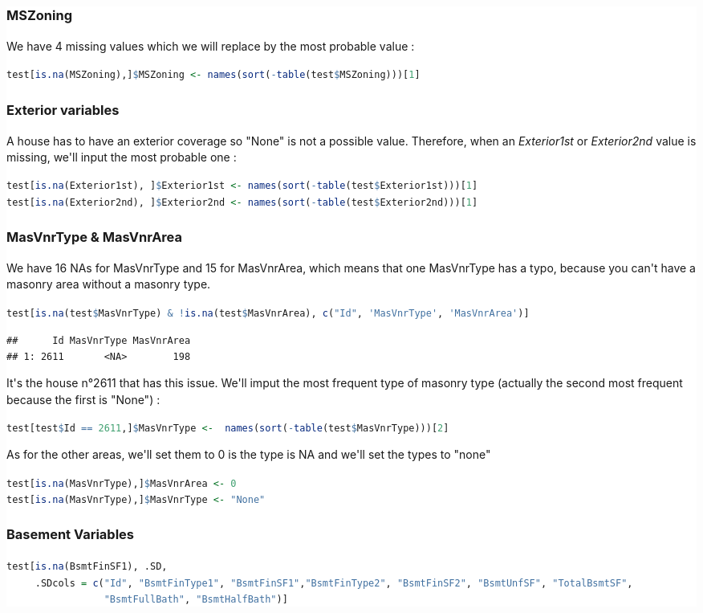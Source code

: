 ### MSZoning

We have 4 missing values which we will replace by the most probable value :


```r
test[is.na(MSZoning),]$MSZoning <- names(sort(-table(test$MSZoning)))[1]
```

### Exterior variables

A house has to have an exterior coverage so "None" is not a possible value. Therefore, when an *Exterior1st* or *Exterior2nd* value is missing, we'll input the most probable one :


```r
test[is.na(Exterior1st), ]$Exterior1st <- names(sort(-table(test$Exterior1st)))[1]
test[is.na(Exterior2nd), ]$Exterior2nd <- names(sort(-table(test$Exterior2nd)))[1]
```

### MasVnrType & MasVnrArea 

We have 16 NAs for MasVnrType and 15 for MasVnrArea, which means that one MasVnrType has a typo, because you can't have a masonry area without a masonry type. 


```r
test[is.na(test$MasVnrType) & !is.na(test$MasVnrArea), c("Id", 'MasVnrType', 'MasVnrArea')]
```

```
##      Id MasVnrType MasVnrArea
## 1: 2611       <NA>        198
```

It's the house n°2611 that has this issue. We'll imput the most frequent type of masonry type (actually the second most frequent because the first is "None") :


```r
test[test$Id == 2611,]$MasVnrType <-  names(sort(-table(test$MasVnrType)))[2]
```

As for the other areas, we'll set them to 0 is the type is NA and we'll set the types to "none"


```r
test[is.na(MasVnrType),]$MasVnrArea <- 0
test[is.na(MasVnrType),]$MasVnrType <- "None"
```

### Basement Variables


```r
test[is.na(BsmtFinSF1), .SD, 
     .SDcols = c("Id", "BsmtFinType1", "BsmtFinSF1","BsmtFinType2", "BsmtFinSF2", "BsmtUnfSF", "TotalBsmtSF", 
                 "BsmtFullBath", "BsmtHalfBath")]
```
